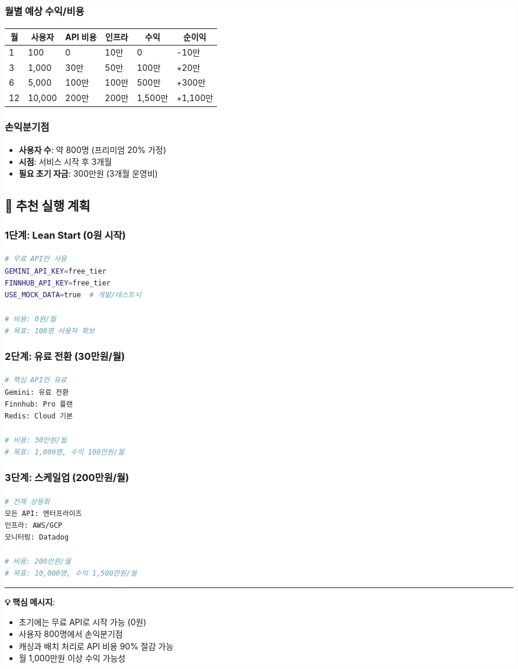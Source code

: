 ### 월별 예상 수익/비용
| 월 | 사용자 | API 비용 | 인프라 | 수익 | 순이익 |
|----|--------|----------|--------|------|--------|
| 1 | 100 | 0 | 10만 | 0 | -10만 |
| 3 | 1,000 | 30만 | 50만 | 100만 | +20만 |
| 6 | 5,000 | 100만 | 100만 | 500만 | +300만 |
| 12 | 10,000 | 200만 | 200만 | 1,500만 | +1,100만 |

### 손익분기점
- **사용자 수**: 약 800명 (프리미엄 20% 가정)
- **시점**: 서비스 시작 후 3개월
- **필요 초기 자금**: 300만원 (3개월 운영비)

## 🎯 추천 실행 계획

### 1단계: Lean Start (0원 시작)
```bash
# 무료 API만 사용
GEMINI_API_KEY=free_tier
FINNHUB_API_KEY=free_tier
USE_MOCK_DATA=true  # 개발/테스트시

# 비용: 0원/월
# 목표: 100명 사용자 확보
```

### 2단계: 유료 전환 (30만원/월)
```bash
# 핵심 API만 유료
Gemini: 유료 전환
Finnhub: Pro 플랜
Redis: Cloud 기본

# 비용: 30만원/월
# 목표: 1,000명, 수익 100만원/월
```

### 3단계: 스케일업 (200만원/월)
```bash
# 전체 상용화
모든 API: 엔터프라이즈
인프라: AWS/GCP
모니터링: Datadog

# 비용: 200만원/월
# 목표: 10,000명, 수익 1,500만원/월
```

---

**💡 핵심 메시지**: 
- 초기에는 무료 API로 시작 가능 (0원)
- 사용자 800명에서 손익분기점
- 캐싱과 배치 처리로 API 비용 90% 절감 가능
- 월 1,000만원 이상 수익 가능성